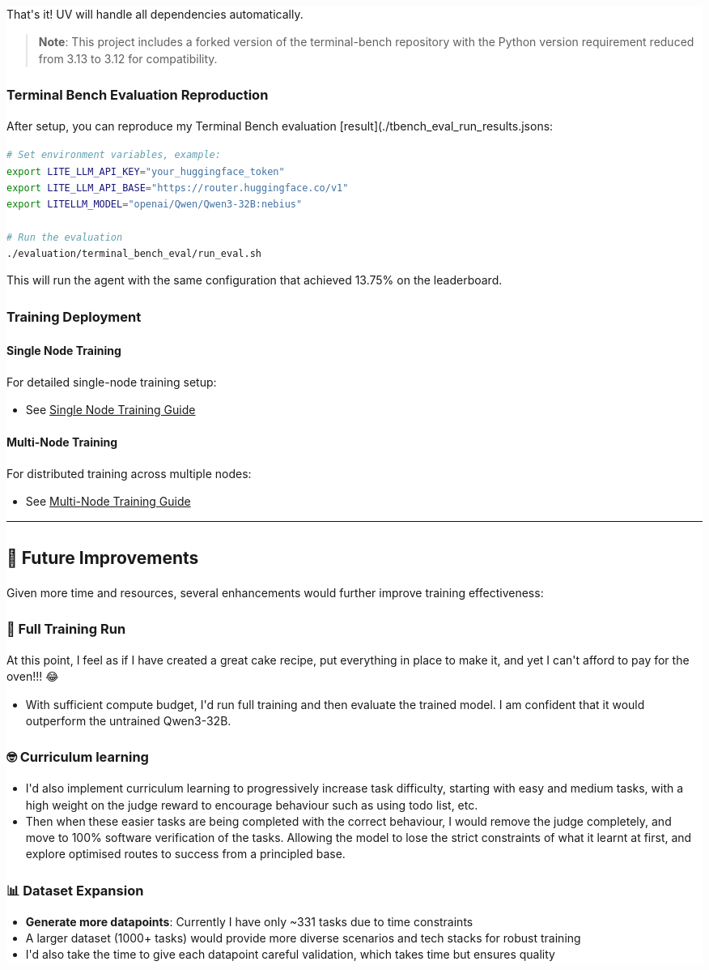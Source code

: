 That's it! UV will handle all dependencies automatically.

> **Note**: This project includes a forked version of the terminal-bench repository with the Python version requirement reduced from 3.13 to 3.12 for compatibility.

### Terminal Bench Evaluation Reproduction
After setup, you can reproduce my Terminal Bench evaluation [result](./tbench_eval_run_results.jsons:
```bash
# Set environment variables, example:
export LITE_LLM_API_KEY="your_huggingface_token"
export LITE_LLM_API_BASE="https://router.huggingface.co/v1"
export LITELLM_MODEL="openai/Qwen/Qwen3-32B:nebius"

# Run the evaluation
./evaluation/terminal_bench_eval/run_eval.sh
```

This will run the agent with the same configuration that achieved 13.75% on the leaderboard.

### Training Deployment

#### Single Node Training
For detailed single-node training setup:
- See [Single Node Training Guide](./docs/single_node_training_walkthrough.md)

#### Multi-Node Training  
For distributed training across multiple nodes:
- See [Multi-Node Training Guide](./docs/multi_node_training_walkthrough.md)

---

## 🔮 Future Improvements

Given more time and resources, several enhancements would further improve training effectiveness:

### 🚀 Full Training Run
At this point, I feel as if I have created a great cake recipe, put everything in place to make it, and yet I can't afford to pay for the oven!!! 😂
- With sufficient compute budget, I'd run full training and then evaluate the trained model. I am confident that it would outperform the untrained Qwen3-32B.

### 🤓 Curriculum learning
- I'd also implement curriculum learning to progressively increase task difficulty, starting with easy and medium tasks, with a high weight on the judge reward to encourage behaviour such as using todo list, etc.
- Then when these easier tasks are being completed with the correct behaviour, I would remove the judge completely, and move to 100% software verification of the tasks. Allowing the model to lose the strict constraints of what it learnt at first, and explore optimised routes to success from a principled base.

### 📊 Dataset Expansion
- **Generate more datapoints**: Currently I have only ~331 tasks due to time constraints
- A larger dataset (1000+ tasks) would provide more diverse scenarios and tech stacks for robust training
- I'd also take the time to give each datapoint careful validation, which takes time but ensures quality
